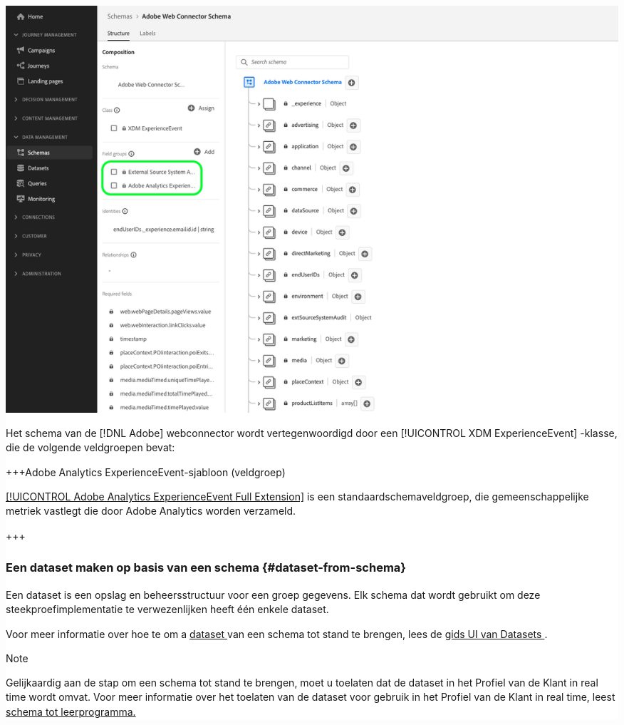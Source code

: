 ![ het schema van de het Webschakelaar van Adobe met benadrukte gebiedsgroepen ](/help/rtcdp/use-case-guides/evolve-one-time-value-lifetime-value/images/adobe-web-schema.png)

Het schema van de [!DNL Adobe] webconnector wordt vertegenwoordigd door een [!UICONTROL XDM ExperienceEvent] -klasse, die de volgende veldgroepen bevat:

+++Adobe Analytics ExperienceEvent-sjabloon (veldgroep)

[[!UICONTROL Adobe Analytics ExperienceEvent Full Extension]](/help/xdm/field-groups/event/analytics-full-extension.md) is een standaardschemaveldgroep, die gemeenschappelijke metriek vastlegt die door Adobe Analytics worden verzameld.

+++

### Een dataset maken op basis van een schema {#dataset-from-schema}

Een dataset is een opslag en beheersstructuur voor een groep gegevens. Elk schema dat wordt gebruikt om deze steekproefimplementatie te verwezenlijken heeft één enkele dataset.

Voor meer informatie over hoe te om a [ dataset ](/help/catalog/datasets/overview.md) van een schema tot stand te brengen, lees de [ gids UI van Datasets ](/help/catalog/datasets/user-guide.md).

>[!NOTE]
>
>Gelijkaardig aan de stap om een schema tot stand te brengen, moet u toelaten dat de dataset in het Profiel van de Klant in real time wordt omvat. Voor meer informatie over het toelaten van de dataset voor gebruik in het Profiel van de Klant in real time, leest [ schema tot leerprogramma.](/help/xdm/tutorials/create-schema-ui.md#profile)
